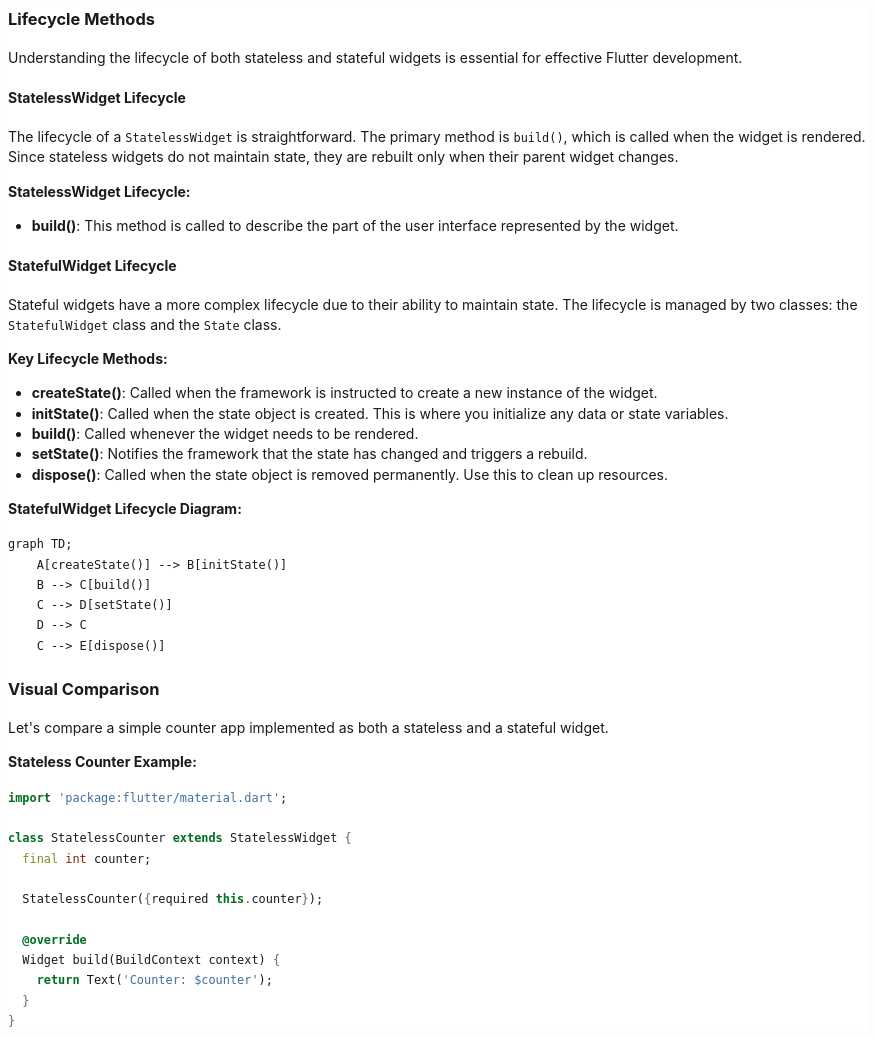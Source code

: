 ### Lifecycle Methods

Understanding the lifecycle of both stateless and stateful widgets is essential for effective Flutter development.

#### StatelessWidget Lifecycle

The lifecycle of a `StatelessWidget` is straightforward. The primary method is `build()`, which is called when the widget is rendered. Since stateless widgets do not maintain state, they are rebuilt only when their parent widget changes.

**StatelessWidget Lifecycle:**

- **build()**: This method is called to describe the part of the user interface represented by the widget.

#### StatefulWidget Lifecycle

Stateful widgets have a more complex lifecycle due to their ability to maintain state. The lifecycle is managed by two classes: the `StatefulWidget` class and the `State` class.

**Key Lifecycle Methods:**

- **createState()**: Called when the framework is instructed to create a new instance of the widget.
- **initState()**: Called when the state object is created. This is where you initialize any data or state variables.
- **build()**: Called whenever the widget needs to be rendered.
- **setState()**: Notifies the framework that the state has changed and triggers a rebuild.
- **dispose()**: Called when the state object is removed permanently. Use this to clean up resources.

**StatefulWidget Lifecycle Diagram:**

```mermaid
graph TD;
    A[createState()] --> B[initState()]
    B --> C[build()]
    C --> D[setState()]
    D --> C
    C --> E[dispose()]
```

### Visual Comparison

Let's compare a simple counter app implemented as both a stateless and a stateful widget.

**Stateless Counter Example:**

```dart
import 'package:flutter/material.dart';

class StatelessCounter extends StatelessWidget {
  final int counter;

  StatelessCounter({required this.counter});

  @override
  Widget build(BuildContext context) {
    return Text('Counter: $counter');
  }
}
```
